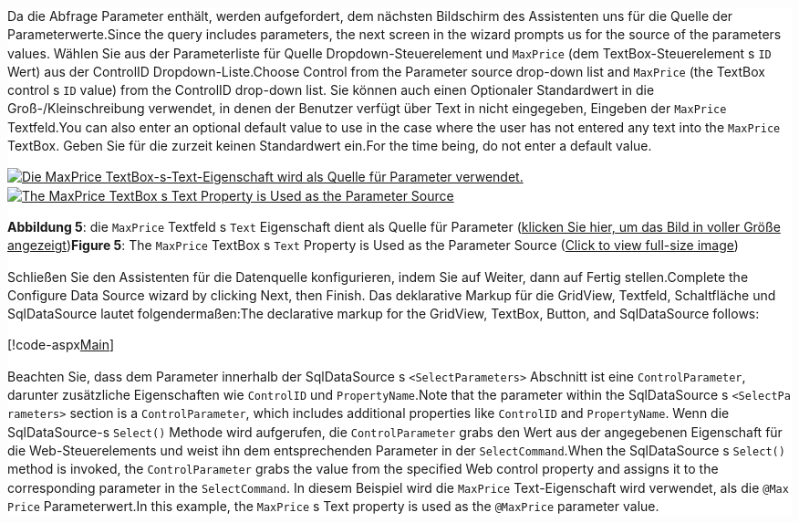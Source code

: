 
<span data-ttu-id="006d2-180">Da die Abfrage Parameter enthält, werden aufgefordert, dem nächsten Bildschirm des Assistenten uns für die Quelle der Parameterwerte.</span><span class="sxs-lookup"><span data-stu-id="006d2-180">Since the query includes parameters, the next screen in the wizard prompts us for the source of the parameters values.</span></span> <span data-ttu-id="006d2-181">Wählen Sie aus der Parameterliste für Quelle Dropdown-Steuerelement und `MaxPrice` (dem TextBox-Steuerelement s `ID` Wert) aus der ControlID Dropdown-Liste.</span><span class="sxs-lookup"><span data-stu-id="006d2-181">Choose Control from the Parameter source drop-down list and `MaxPrice` (the TextBox control s `ID` value) from the ControlID drop-down list.</span></span> <span data-ttu-id="006d2-182">Sie können auch einen Optionaler Standardwert in die Groß-/Kleinschreibung verwendet, in denen der Benutzer verfügt über Text in nicht eingegeben, Eingeben der `MaxPrice` Textfeld.</span><span class="sxs-lookup"><span data-stu-id="006d2-182">You can also enter an optional default value to use in the case where the user has not entered any text into the `MaxPrice` TextBox.</span></span> <span data-ttu-id="006d2-183">Geben Sie für die zurzeit keinen Standardwert ein.</span><span class="sxs-lookup"><span data-stu-id="006d2-183">For the time being, do not enter a default value.</span></span>


<span data-ttu-id="006d2-184">[![Die MaxPrice TextBox-s-Text-Eigenschaft wird als Quelle für Parameter verwendet.](using-parameterized-queries-with-the-sqldatasource-cs/_static/image5.gif)](using-parameterized-queries-with-the-sqldatasource-cs/_static/image9.png)</span><span class="sxs-lookup"><span data-stu-id="006d2-184">[![The MaxPrice TextBox s Text Property is Used as the Parameter Source](using-parameterized-queries-with-the-sqldatasource-cs/_static/image5.gif)](using-parameterized-queries-with-the-sqldatasource-cs/_static/image9.png)</span></span>

<span data-ttu-id="006d2-185">**Abbildung 5**: die `MaxPrice` Textfeld s `Text` Eigenschaft dient als Quelle für Parameter ([klicken Sie hier, um das Bild in voller Größe angezeigt](using-parameterized-queries-with-the-sqldatasource-cs/_static/image10.png))</span><span class="sxs-lookup"><span data-stu-id="006d2-185">**Figure 5**: The `MaxPrice` TextBox s `Text` Property is Used as the Parameter Source ([Click to view full-size image](using-parameterized-queries-with-the-sqldatasource-cs/_static/image10.png))</span></span>


<span data-ttu-id="006d2-186">Schließen Sie den Assistenten für die Datenquelle konfigurieren, indem Sie auf Weiter, dann auf Fertig stellen.</span><span class="sxs-lookup"><span data-stu-id="006d2-186">Complete the Configure Data Source wizard by clicking Next, then Finish.</span></span> <span data-ttu-id="006d2-187">Das deklarative Markup für die GridView, Textfeld, Schaltfläche und SqlDataSource lautet folgendermaßen:</span><span class="sxs-lookup"><span data-stu-id="006d2-187">The declarative markup for the GridView, TextBox, Button, and SqlDataSource follows:</span></span>


[!code-aspx[Main](using-parameterized-queries-with-the-sqldatasource-cs/samples/sample6.aspx)]

<span data-ttu-id="006d2-188">Beachten Sie, dass dem Parameter innerhalb der SqlDataSource s `<SelectParameters>` Abschnitt ist eine `ControlParameter`, darunter zusätzliche Eigenschaften wie `ControlID` und `PropertyName`.</span><span class="sxs-lookup"><span data-stu-id="006d2-188">Note that the parameter within the SqlDataSource s `<SelectParameters>` section is a `ControlParameter`, which includes additional properties like `ControlID` and `PropertyName`.</span></span> <span data-ttu-id="006d2-189">Wenn die SqlDataSource-s `Select()` Methode wird aufgerufen, die `ControlParameter` grabs den Wert aus der angegebenen Eigenschaft für die Web-Steuerelements und weist ihn dem entsprechenden Parameter in der `SelectCommand`.</span><span class="sxs-lookup"><span data-stu-id="006d2-189">When the SqlDataSource s `Select()` method is invoked, the `ControlParameter` grabs the value from the specified Web control property and assigns it to the corresponding parameter in the `SelectCommand`.</span></span> <span data-ttu-id="006d2-190">In diesem Beispiel wird die `MaxPrice` Text-Eigenschaft wird verwendet, als die `@MaxPrice` Parameterwert.</span><span class="sxs-lookup"><span data-stu-id="006d2-190">In this example, the `MaxPrice` s Text property is used as the `@MaxPrice` parameter value.</span></span>
